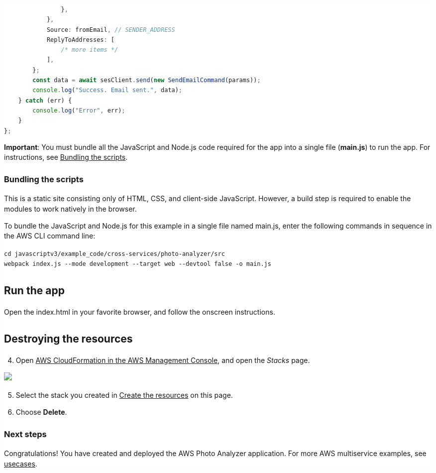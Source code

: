 ```javascript
				},
			},
			Source: fromEmail, // SENDER_ADDRESS
			ReplyToAddresses: [
				/* more items */
			],
		};
		const data = await sesClient.send(new SendEmailCommand(params));
		console.log("Success. Email sent.", data);
	} catch (err) {
		console.log("Error", err);
	}
};
```

**Important**: You must bundle all the JavaScript and Node.js code required for the app into a single
file (**main.js**) to run the app. For instructions, see [Bundling the scripts](#bundling-the-scripts).

### Bundling the scripts

This is a static site consisting only of HTML, CSS, and client-side JavaScript.
However, a build step is required to enable the modules to work natively in the browser.

To bundle the JavaScript and Node.js for this example in a single file named main.js,
enter the following commands in sequence in the AWS CLI command line:

```
cd javascriptv3/example_code/cross-services/photo-analyzer/src
webpack index.js --mode development --target web --devtool false -o main.js
```

## Run the app

Open the index.html in your favorite browser, and follow the onscreen instructions.

## Destroying the resources

4. Open [AWS CloudFormation in the AWS Management Console](https://aws.amazon.com/cloudformation/), and open the _Stacks_ page.

![ ](images/cloud_formation_stacks.png)

5. Select the stack you created in [Create the resources](#create-the-resources) on this page.

6. Choose **Delete**.

### Next steps

Congratulations! You have created and deployed the AWS Photo Analyzer application.
For more AWS multiservice examples, see
[usecases](https://github.com/picante-io/aws-doc-sdk-examples/tree/master/javav2/usecases).
